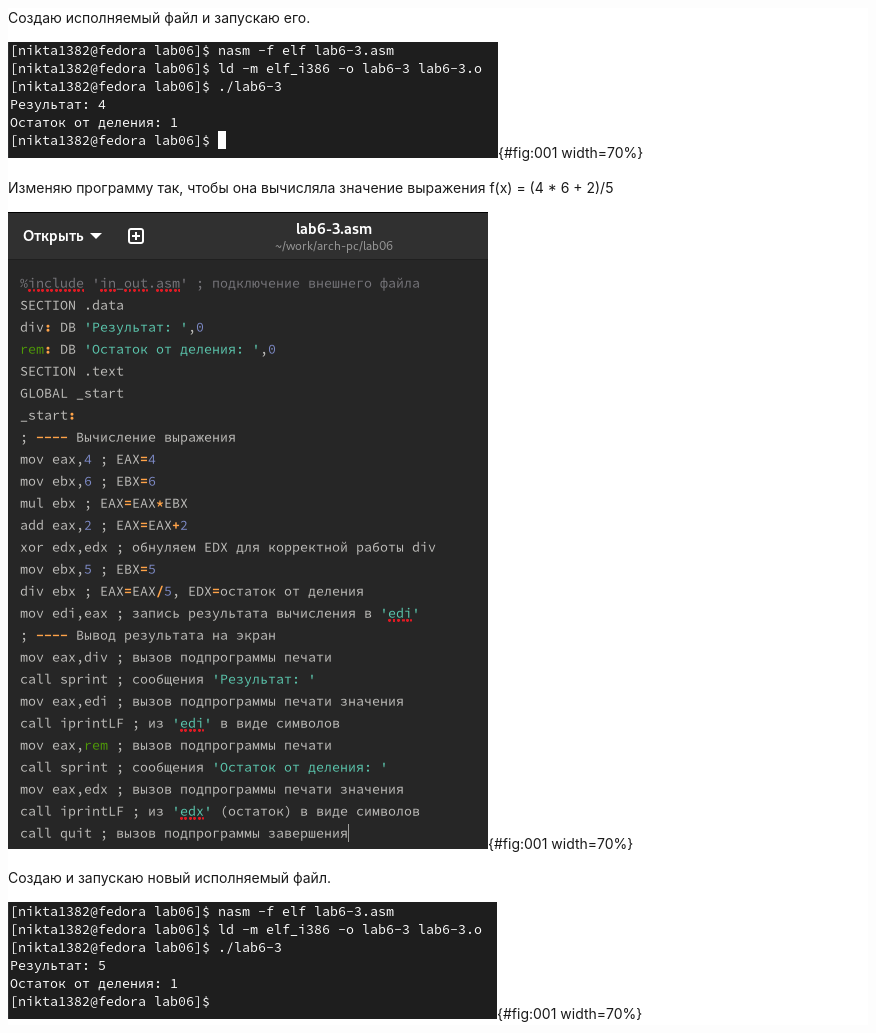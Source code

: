 Создаю исполняемый файл и запускаю его.

![Запуск исполняемого файла.](image/16.png){#fig:001 width=70%}

Изменяю программу так, чтобы она вычисляла значение выражения f(x) = (4 * 6 + 2)/5

![Изменение программы.](image/17.png){#fig:001 width=70%}

Создаю и запускаю новый исполняемый файл.

![Запуск исполняемого файла.](image/18.png){#fig:001 width=70%}
